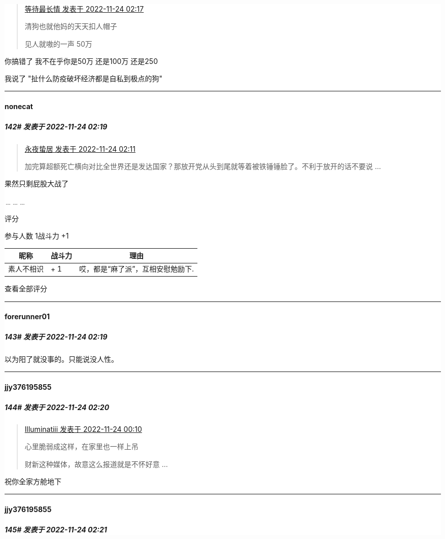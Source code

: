 <blockquote><a href="httphttps://bbs.saraba1st.com/2b/forum.php?mod=redirect&amp;goto=findpost&amp;pid=58582623&amp;ptid=2106590" target="_blank">等待最长情 发表于 2022-11-24 02:17</a>

清狗也就他妈的天天扣人帽子

见人就嗷的一声 50万</blockquote>
你搞错了 我不在乎你是50万 还是100万 还是250

我说了 "扯什么防疫破坏经济都是自私到极点的狗"

*****

####  nonecat  
##### 142#       发表于 2022-11-24 02:19

<blockquote><a href="httphttps://bbs.saraba1st.com/2b/forum.php?mod=redirect&amp;goto=findpost&amp;pid=58582599&amp;ptid=2106590" target="_blank">永夜蛰居 发表于 2022-11-24 02:11</a>

加完算超额死亡横向对比全世界还是发达国家？那放开党从头到尾就等着被铁锤锤脸了。不利于放开的话不要说 ...</blockquote>
果然只剩屁股大战了 

﹍﹍﹍

评分

 参与人数 1战斗力 +1

|昵称|战斗力|理由|
|----|---|---|
| 素人不相识| + 1|哎，都是“麻了派”，互相安慰勉励下.|

查看全部评分

*****

####  forerunner01  
##### 143#       发表于 2022-11-24 02:19

以为阳了就没事的。只能说没人性。

*****

####  jjy376195855  
##### 144#       发表于 2022-11-24 02:20

<blockquote><a href="httphttps://bbs.saraba1st.com/2b/forum.php?mod=redirect&amp;goto=findpost&amp;pid=58581283&amp;ptid=2106590" target="_blank">Illuminatiii 发表于 2022-11-24 00:10</a>

心里脆弱成这样，在家里也一样上吊

财新这种媒体，故意这么报道就是不怀好意 ...</blockquote>
祝你全家方舱地下

*****

####  jjy376195855  
##### 145#       发表于 2022-11-24 02:21
